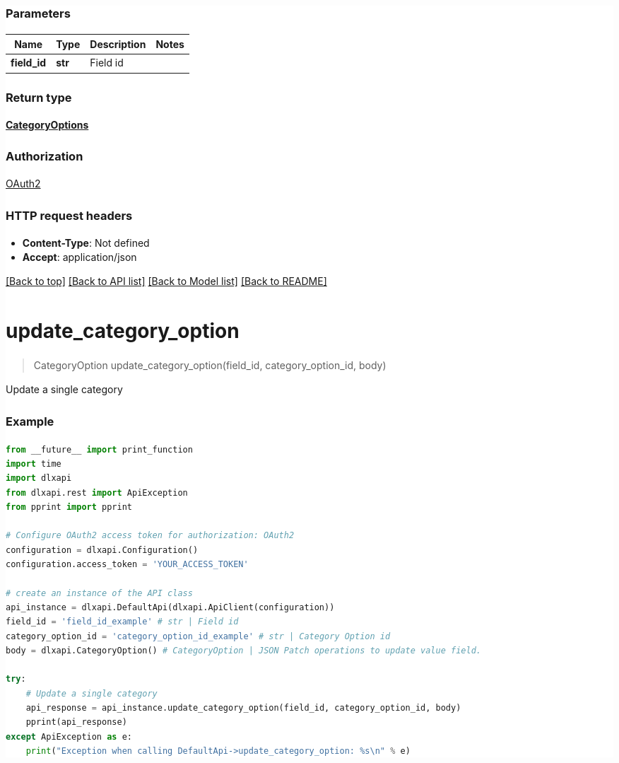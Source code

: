 ### Parameters

Name | Type | Description  | Notes
------------- | ------------- | ------------- | -------------
 **field_id** | **str**| Field id | 

### Return type

[**CategoryOptions**](CategoryOptions.md)

### Authorization

[OAuth2](../README.md#OAuth2)

### HTTP request headers

 - **Content-Type**: Not defined
 - **Accept**: application/json

[[Back to top]](#) [[Back to API list]](../README.md#documentation-for-api-endpoints) [[Back to Model list]](../README.md#documentation-for-models) [[Back to README]](../README.md)

# **update_category_option**
> CategoryOption update_category_option(field_id, category_option_id, body)

Update a single category

### Example

```python
from __future__ import print_function
import time
import dlxapi
from dlxapi.rest import ApiException
from pprint import pprint

# Configure OAuth2 access token for authorization: OAuth2
configuration = dlxapi.Configuration()
configuration.access_token = 'YOUR_ACCESS_TOKEN'

# create an instance of the API class
api_instance = dlxapi.DefaultApi(dlxapi.ApiClient(configuration))
field_id = 'field_id_example' # str | Field id
category_option_id = 'category_option_id_example' # str | Category Option id
body = dlxapi.CategoryOption() # CategoryOption | JSON Patch operations to update value field.

try:
    # Update a single category
    api_response = api_instance.update_category_option(field_id, category_option_id, body)
    pprint(api_response)
except ApiException as e:
    print("Exception when calling DefaultApi->update_category_option: %s\n" % e)
```
